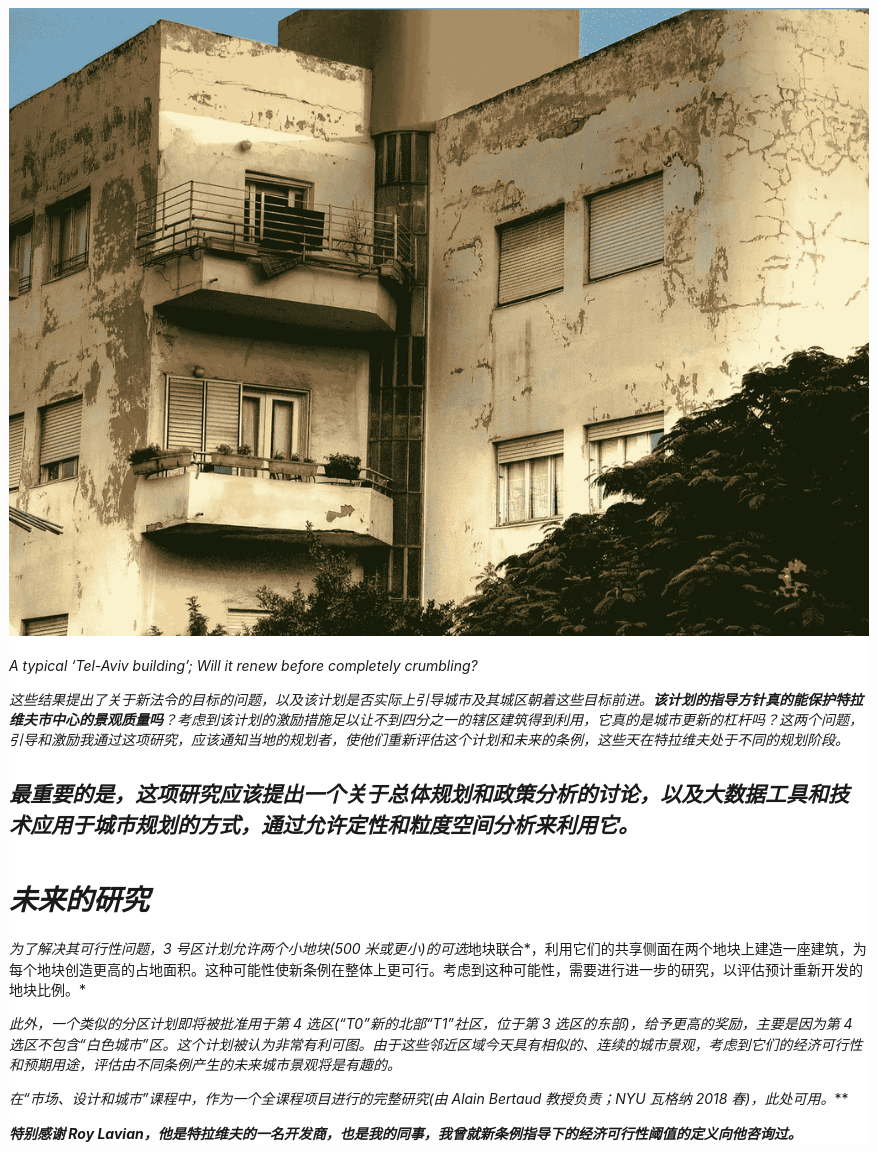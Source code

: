 *![](img/db675e7cae27a5db2e1711337e70d603.png)*

*A typical ‘Tel-Aviv building’; Will it renew before completely crumbling?*

*这些结果提出了关于新法令的目标的问题，以及该计划是否实际上引导城市及其城区朝着这些目标前进。**该计划的指导方针真的能保护特拉维夫市中心的景观质量吗**？考虑到该计划的激励措施足以让不到四分之一的辖区建筑得到利用，它真的是城市更新的杠杆吗？这两个问题，引导和激励我通过这项研究，应该通知当地的规划者，使他们重新评估这个计划和未来的条例，这些天在特拉维夫处于不同的规划阶段。*

## *最重要的是，这项研究应该提出一个关于总体规划和政策分析的讨论，以及大数据工具和技术应用于城市规划的方式，通过允许定性和粒度空间分析来利用它。*

# *未来的研究*

*为了解决其可行性问题，3 号区计划允许两个小地块(500 米或更小)的可选*地块联合*，利用它们的共享侧面在两个地块上建造一座建筑，为每个地块创造更高的占地面积。这种可能性使新条例在整体上更可行。考虑到这种可能性，需要进行进一步的研究，以评估预计重新开发的地块比例。*

*此外，一个类似的分区计划即将被批准用于第 4 选区(“T0”新的北部“T1”社区，位于第 3 选区的东部)，给予更高的奖励，主要是因为第 4 选区不包含“白色城市”区。这个计划被认为非常有利可图。由于这些邻近区域今天具有相似的、连续的城市景观，考虑到它们的经济可行性和预期用途，评估由不同条例产生的未来城市景观将是有趣的。*

**在“市场、设计和城市”课程中，作为一个全课程项目进行的完整研究(由 Alain Bertaud 教授负责；NYU 瓦格纳 2018 春)，此处可用*[](https://github.com/danachermesh/Tel-Aviv_RezoningFeasibility/blob/master/dcr346_Tel-Aviv%20rezoning%20feasibility_Final050218.pdf)**。***

***特别感谢 Roy Lavian，他是特拉维夫的一名开发商，也是我的同事，我曾就新条例指导下的经济可行性阈值的定义向他咨询过。***
